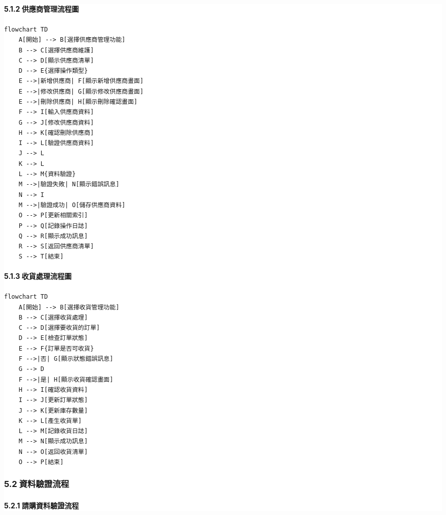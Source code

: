 #### 5.1.2 供應商管理流程圖

```mermaid
flowchart TD
    A[開始] --> B[選擇供應商管理功能]
    B --> C[選擇供應商維護]
    C --> D[顯示供應商清單]
    D --> E{選擇操作類型}
    E -->|新增供應商| F[顯示新增供應商畫面]
    E -->|修改供應商| G[顯示修改供應商畫面]
    E -->|刪除供應商| H[顯示刪除確認畫面]
    F --> I[輸入供應商資料]
    G --> J[修改供應商資料]
    H --> K[確認刪除供應商]
    I --> L[驗證供應商資料]
    J --> L
    K --> L
    L --> M{資料驗證}
    M -->|驗證失敗| N[顯示錯誤訊息]
    N --> I
    M -->|驗證成功| O[儲存供應商資料]
    O --> P[更新相關索引]
    P --> Q[記錄操作日誌]
    Q --> R[顯示成功訊息]
    R --> S[返回供應商清單]
    S --> T[結束]
```

#### 5.1.3 收貨處理流程圖

```mermaid
flowchart TD
    A[開始] --> B[選擇收貨管理功能]
    B --> C[選擇收貨處理]
    C --> D[選擇要收貨的訂單]
    D --> E[檢查訂單狀態]
    E --> F{訂單是否可收貨}
    F -->|否| G[顯示狀態錯誤訊息]
    G --> D
    F -->|是| H[顯示收貨確認畫面]
    H --> I[確認收貨資料]
    I --> J[更新訂單狀態]
    J --> K[更新庫存數量]
    K --> L[產生收貨單]
    L --> M[記錄收貨日誌]
    M --> N[顯示成功訊息]
    N --> O[返回收貨清單]
    O --> P[結束]
```

### 5.2 資料驗證流程

#### 5.2.1 請購資料驗證流程
